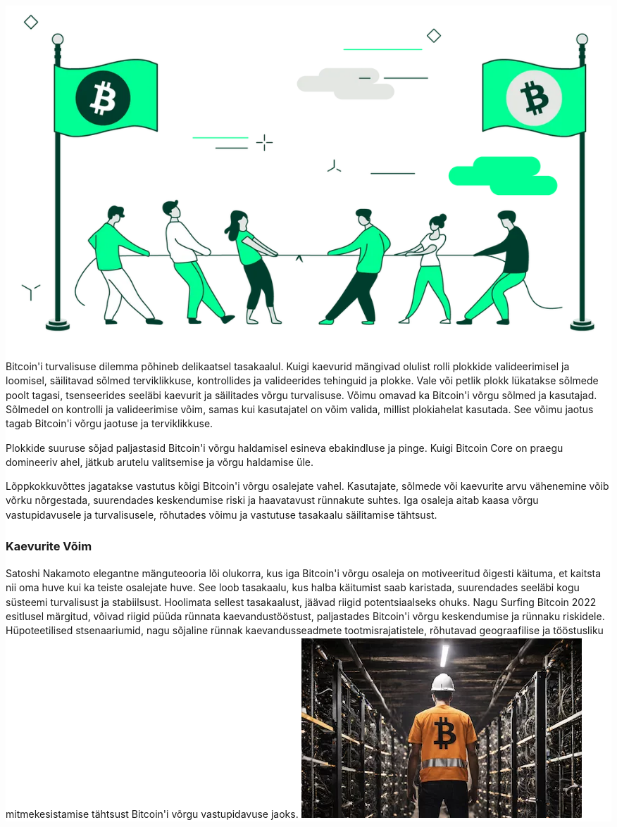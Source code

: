 ![image](assets/overview/blocksize-wars--BTC-vs-BCH-.webp)

Bitcoin'i turvalisuse dilemma põhineb delikaatsel tasakaalul. Kuigi kaevurid mängivad olulist rolli plokkide valideerimisel ja loomisel, säilitavad sõlmed terviklikkuse, kontrollides ja valideerides tehinguid ja plokke. Vale või petlik plokk lükatakse sõlmede poolt tagasi, tsenseerides seeläbi kaevurit ja säilitades võrgu turvalisuse. Võimu omavad ka Bitcoin'i võrgu sõlmed ja kasutajad. Sõlmedel on kontrolli ja valideerimise võim, samas kui kasutajatel on võim valida, millist plokiahelat kasutada. See võimu jaotus tagab Bitcoin'i võrgu jaotuse ja terviklikkuse.

Plokkide suuruse sõjad paljastasid Bitcoin'i võrgu haldamisel esineva ebakindluse ja pinge. Kuigi Bitcoin Core on praegu domineeriv ahel, jätkub arutelu valitsemise ja võrgu haldamise üle.

Lõppkokkuvõttes jagatakse vastutus kõigi Bitcoin'i võrgu osalejate vahel. Kasutajate, sõlmede või kaevurite arvu vähenemine võib võrku nõrgestada, suurendades keskendumise riski ja haavatavust rünnakute suhtes. Iga osaleja aitab kaasa võrgu vastupidavusele ja turvalisusele, rõhutades võimu ja vastutuse tasakaalu säilitamise tähtsust.

### Kaevurite Võim
Satoshi Nakamoto elegantne mänguteooria lõi olukorra, kus iga Bitcoin'i võrgu osaleja on motiveeritud õigesti käituma, et kaitsta nii oma huve kui ka teiste osalejate huve. See loob tasakaalu, kus halba käitumist saab karistada, suurendades seeläbi kogu süsteemi turvalisust ja stabiilsust. Hoolimata sellest tasakaalust, jäävad riigid potentsiaalseks ohuks. Nagu Surfing Bitcoin 2022 esitlusel märgitud, võivad riigid püüda rünnata kaevandustööstust, paljastades Bitcoin'i võrgu keskendumise ja rünnaku riskidele. Hüpoteetilised stsenaariumid, nagu sõjaline rünnak kaevandusseadmete tootmisrajatistele, rõhutavad geograafilise ja tööstusliku mitmekesistamise tähtsust Bitcoin'i võrgu vastupidavuse jaoks.
![image](assets/overview/miner.webp)